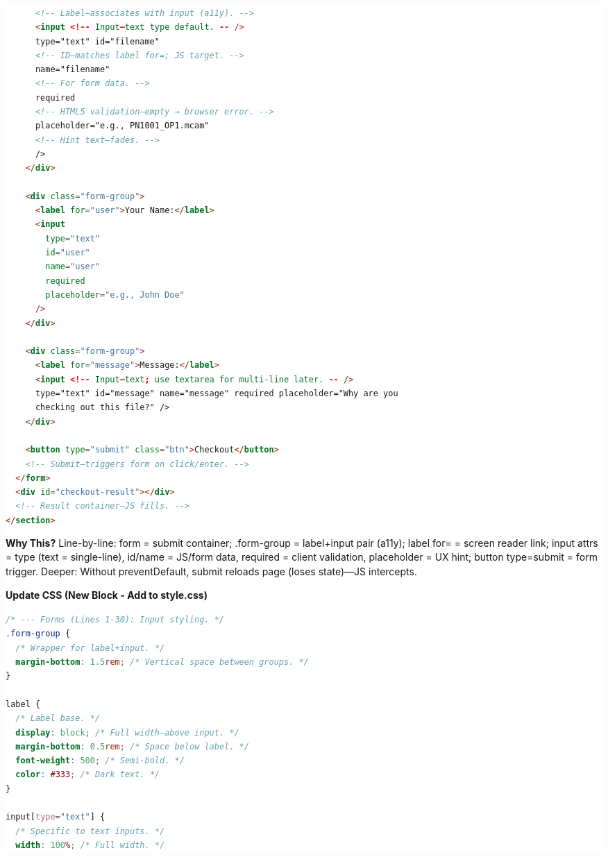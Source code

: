 ```html
      <!-- Label—associates with input (a11y). -->
      <input <!-- Input—text type default. -- />
      type="text" id="filename"
      <!-- ID—matches label for=; JS target. -->
      name="filename"
      <!-- For form data. -->
      required
      <!-- HTML5 validation—empty → browser error. -->
      placeholder="e.g., PN1001_OP1.mcam"
      <!-- Hint text—fades. -->
      />
    </div>

    <div class="form-group">
      <label for="user">Your Name:</label>
      <input
        type="text"
        id="user"
        name="user"
        required
        placeholder="e.g., John Doe"
      />
    </div>

    <div class="form-group">
      <label for="message">Message:</label>
      <input <!-- Input—text; use textarea for multi-line later. -- />
      type="text" id="message" name="message" required placeholder="Why are you
      checking out this file?" />
    </div>

    <button type="submit" class="btn">Checkout</button>
    <!-- Submit—triggers form on click/enter. -->
  </form>
  <div id="checkout-result"></div>
  <!-- Result container—JS fills. -->
</section>
```

**Why This?** Line-by-line: form = submit container; .form-group = label+input pair (a11y); label for= = screen reader link; input attrs = type (text = single-line), id/name = JS/form data, required = client validation, placeholder = UX hint; button type=submit = form trigger. Deeper: Without preventDefault, submit reloads page (loses state)—JS intercepts.

**Update CSS (New Block - Add to style.css)**

```css
/* --- Forms (Lines 1-30): Input styling. */
.form-group {
  /* Wrapper for label+input. */
  margin-bottom: 1.5rem; /* Vertical space between groups. */
}

label {
  /* Label base. */
  display: block; /* Full width—above input. */
  margin-bottom: 0.5rem; /* Space below label. */
  font-weight: 500; /* Semi-bold. */
  color: #333; /* Dark text. */
}

input[type="text"] {
  /* Specific to text inputs. */
  width: 100%; /* Full width. */
```